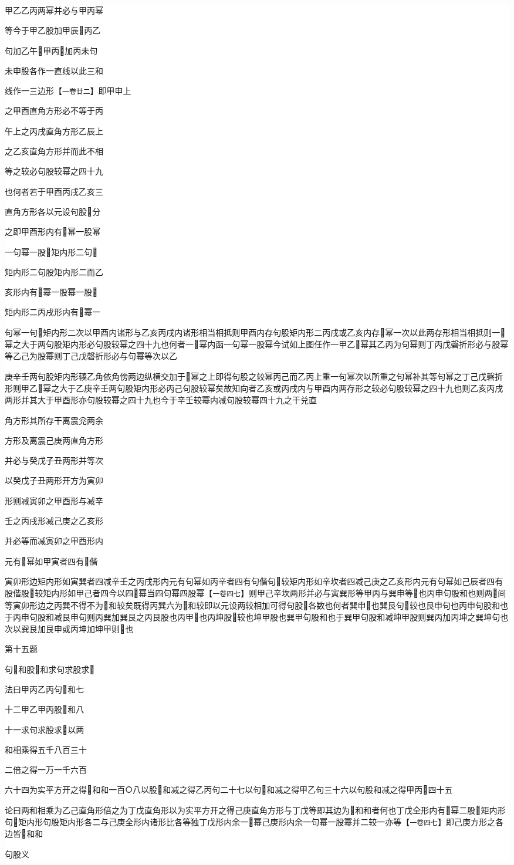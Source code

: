 甲乙乙丙两幂并必与甲丙幂  

等今于甲乙股加甲辰丙乙  

句加乙午甲丙加丙未句  

未申股各作一直线以此三和  

线作一三边形【`一卷廿二`】即甲申上  

之甲酉直角方形必不等于丙  

午上之丙戌直角方形乙辰上  

之乙亥直角方形并而此不相  

等之较必句股较幂之四十九  

也何者若于甲酉丙戌乙亥三  

直角方形各以元设句股分  

之即甲酉形内有幂一股幂  

一句幂一股矩内形二句  

矩内形二句股矩内形二而乙  

亥形内有幂一股幂一股  

矩内形二丙戌形内有幂一  

句幂一句矩内形二次以甲酉内诸形与乙亥丙戌内诸形相当相抵则甲酉内存句股矩内形二丙戌或乙亥内存幂一次以此两存形相当相抵则一幂之大于两句股矩内形必句股较幂之四十九也何者一幂内函一句幂一股幂今试如上图任作一甲乙幂其乙丙为句幂则丁丙戊磬折形必与股幂等乙己为股幂则丁己戊磬折形必与句幂等次以乙  

庚辛壬两句股矩内形辏乙角依角傍两边纵横交加于幂之上即得句股之较幂丙己而乙丙上重一句幂次以所重之句幂补其等句幂之丁己戊磬折形则甲乙幂之大于乙庚辛壬两句股矩内形必丙己句股较幂矣故知向者乙亥或丙戌内与甲酉内两存形之较必句股较幂之四十九也则乙亥丙戌两形并其大于甲酉形亦句股较幂之四十九也今于辛壬较幂内减句股较幂四十九之干兑直  

角方形其所存干离震兊两余  

方形及离震己庚两直角方形  

并必与癸戊子丑两形并等次  

以癸戊子丑两形开方为寅卯  

形则减寅卯之甲酉形与减辛  

壬之丙戌形减己庚之乙亥形  

并必等而减寅卯之甲酉形内  

元有幂如甲寅者四有偕  

寅卯形边矩内形如寅巽者四减辛壬之丙戌形内元有句幂如丙辛者四有句偕句较矩内形如辛坎者四减己庚之乙亥形内元有句幂如己辰者四有股偕股较矩内形如甲己者四今以四幂当四句幂四股幂【`一卷四七`】则甲己辛坎两形并必与寅巽形等甲丙与巽申等也丙申句股和也则两间等寅卯形边之丙巽不得不为和较矣既得丙巽六为和较即以元设两较相加可得句股各数也何者巽申也巽艮句较也艮申句也丙申句股和也于丙申句股和减艮申句则丙巽加巽艮之丙艮股也丙甲也丙坤股较也坤甲股也巽甲句股和也于巽甲句股和减坤甲股则巽丙加丙坤之巽坤句也次以巽艮加艮申或丙坤加坤甲则也  

第十五题  

句和股和求句求股求  

法曰甲丙乙丙句和七  

十二甲乙甲丙股和八  

十一求句求股求以两  

和相乘得五千八百三十  

二倍之得一万一千六百  

六十四为实平方开之得和和一百○八以股和减之得乙丙句二十七以句和减之得甲乙句三十六以句股和减之得甲丙四十五  

论曰两和相乘为乙己直角形倍之为丁戊直角形以为实平方开之得己庚直角方形与丁戊等即其边为和和者何也丁戊全形内有幂二股矩内形句矩内形句股矩内形各二与己庚全形内诸形比各等独丁戊形内余一幂己庚形内余一句幂一股幂并二较一亦等【`一卷四七`】即己庚方形之各边皆和和  

句股义  
